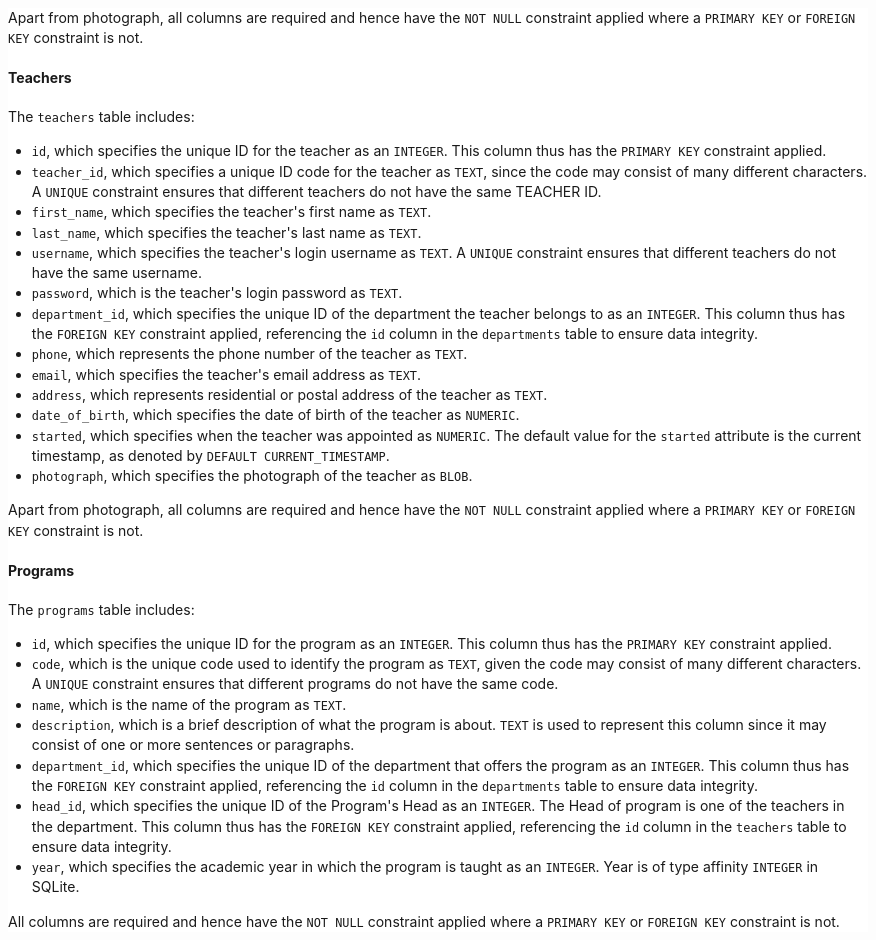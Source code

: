 Apart from photograph, all columns are required and hence have the `NOT NULL` constraint applied where a `PRIMARY KEY` or `FOREIGN KEY` constraint is not.

#### Teachers

The `teachers` table includes:

* `id`, which specifies the unique ID for the teacher as an `INTEGER`. This column thus has the `PRIMARY KEY` constraint applied.
* `teacher_id`, which specifies a unique ID code for the teacher as `TEXT`, since the code may consist of many different characters. A `UNIQUE` constraint ensures that different teachers do not have the same TEACHER ID.
* `first_name`, which specifies the teacher's first name as `TEXT`.
* `last_name`, which specifies the teacher's last name as `TEXT`.
* `username`, which specifies the teacher's login username as `TEXT`. A `UNIQUE` constraint ensures that different teachers do not have the same username.
* `password`, which is the teacher's login password as `TEXT`.
* `department_id`, which specifies the unique ID of the department the teacher belongs to as an `INTEGER`. This column thus has the `FOREIGN KEY` constraint applied, referencing the `id` column in the `departments` table to ensure data integrity.
* `phone`, which represents the phone number of the teacher as `TEXT`.
* `email`, which specifies the teacher's email address as `TEXT`.
* `address`, which represents residential or postal address of the teacher as `TEXT`.
* `date_of_birth`, which specifies the date of birth of the teacher as `NUMERIC`.
* `started`, which specifies when the teacher was appointed as `NUMERIC`. The default value for the `started` attribute is the current timestamp, as denoted by `DEFAULT CURRENT_TIMESTAMP`.
* `photograph`, which specifies the photograph of the teacher as `BLOB`.

Apart from photograph, all columns are required and hence have the `NOT NULL` constraint applied where a `PRIMARY KEY` or `FOREIGN KEY` constraint is not.

#### Programs

The `programs` table includes:

* `id`, which specifies the unique ID for the program as an `INTEGER`. This column thus has the `PRIMARY KEY` constraint applied.
* `code`, which is the unique code used to identify the program as `TEXT`, given the code may consist of many different characters. A `UNIQUE` constraint ensures that different programs do not have the same code.
* `name`, which is the name of the program as `TEXT`.
* `description`, which is a brief description of what the program is about. `TEXT` is used to represent this column since it may consist of one or more sentences or paragraphs.
* `department_id`, which specifies the unique ID of the department that offers the program as an `INTEGER`. This column thus has the `FOREIGN KEY` constraint applied, referencing the `id` column in the `departments` table to ensure data integrity.
* `head_id`, which specifies the unique ID of the Program's Head as an `INTEGER`. The Head of program is one of the teachers in the department. This column thus has the `FOREIGN KEY` constraint applied, referencing the `id` column in the `teachers` table to ensure data integrity.
* `year`, which specifies the academic year in which the program is taught as an `INTEGER`. Year is of type affinity `INTEGER` in SQLite.

All columns are required and hence have the `NOT NULL` constraint applied where a `PRIMARY KEY` or `FOREIGN KEY` constraint is not.
